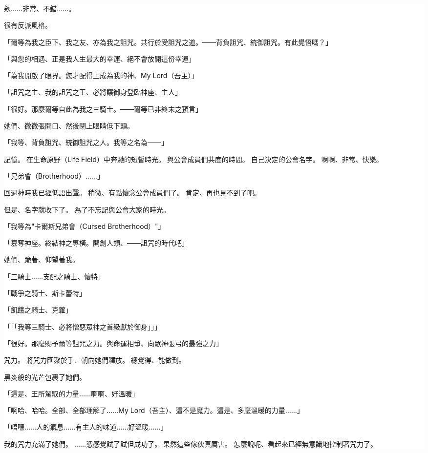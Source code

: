 欸……非常、不錯……。

很有反派風格。

「爾等為我之臣下、我之友、亦為我之詛咒。共行於受詛咒之道。――背負詛咒、統御詛咒。有此覺悟嗎？」

「與您的相遇、正是我人生最大的幸運、絕不會放開這份幸運」

「為我開啟了眼界。您才配得上成為我的神、My Lord（吾主）」

「詛咒之主、我的詛咒之王、必將讓御身登臨神座、主人」

「很好。那麼爾等自此為我之三騎士。――爾等已非終末之預言」

她們、微微張開口、然後閉上眼睛低下頭。

「我等、背負詛咒、統御詛咒之人。我等之名為――」

記憶。
在生命原野（Life Field）中奔馳的短暫時光。
與公會成員們共度的時間。
自己決定的公會名字。
啊啊、非常、快樂。

「兄弟會（Brotherhood）……」

回過神時我已經低語出聲。
稍微、有點懷念公會成員們了。
肯定、再也見不到了吧。

但是、名字就收下了。
為了不忘記與公會大家的時光。

「我等為"卡爾斯兄弟會（Cursed Brotherhood）"」

「篡奪神座。終結神之專橫。開創人類、――詛咒的時代吧」

她們、跪著、仰望著我。

「三騎士……支配之騎士、懷特」

「戰爭之騎士、斯卡蕾特」

「飢餓之騎士、克蘿」

「「「我等三騎士、必將憎惡眾神之首級獻於御身」」」

「很好。那麼賜予爾等詛咒之力。與命運相爭、向眾神張弓的最強之力」

咒力。
將咒力匯聚於手、朝向她們釋放。
總覺得、能做到。

黑炎般的光芒包裹了她們。

「這是、王所駕馭的力量……啊啊、好溫暖」

「啊哈、哈哈。全部、全部理解了……My Lord（吾主）、這不是魔力。這是、多麼溫暖的力量……」

「唔嘿……人的氣息……有主人的味道……好溫暖……」

我的咒力充滿了她們。
……憑感覺試了試但成功了。
果然這些傢伙真厲害。
怎麼說呢、看起來已經無意識地控制著咒力了。
